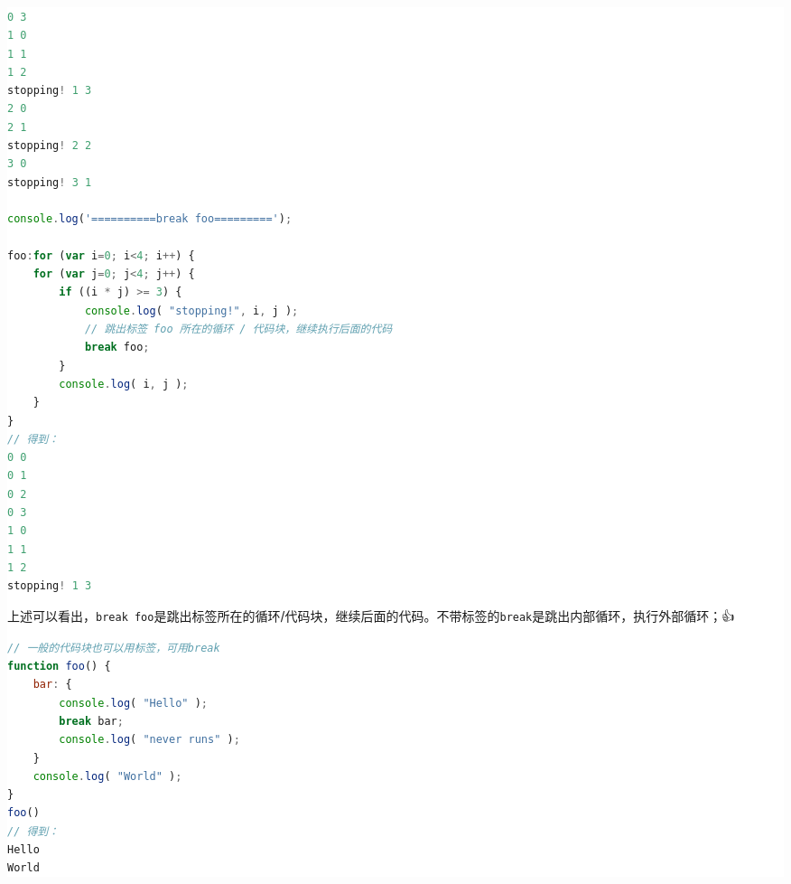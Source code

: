   ```js
  0 3
  1 0
  1 1
  1 2
  stopping! 1 3
  2 0
  2 1
  stopping! 2 2
  3 0
  stopping! 3 1
  
  console.log('==========break foo=========');
  
  foo:for (var i=0; i<4; i++) {
      for (var j=0; j<4; j++) {
          if ((i * j) >= 3) {
              console.log( "stopping!", i, j );
              // 跳出标签 foo 所在的循环 / 代码块，继续执行后面的代码
              break foo; 
          }
          console.log( i, j );
      }
  }
  // 得到：
  0 0
  0 1
  0 2
  0 3
  1 0
  1 1
  1 2
  stopping! 1 3
  ```

  上述可以看出，`break foo`是跳出标签所在的循环/代码块，继续后面的代码。不带标签的`break`是跳出内部循环，执行外部循环；👍

  ```js
  // 一般的代码块也可以用标签，可用break
  function foo() {
      bar: {
          console.log( "Hello" );
          break bar;
          console.log( "never runs" );
      }
      console.log( "World" );
  }
  foo()
  // 得到：
  Hello
  World
  ```
